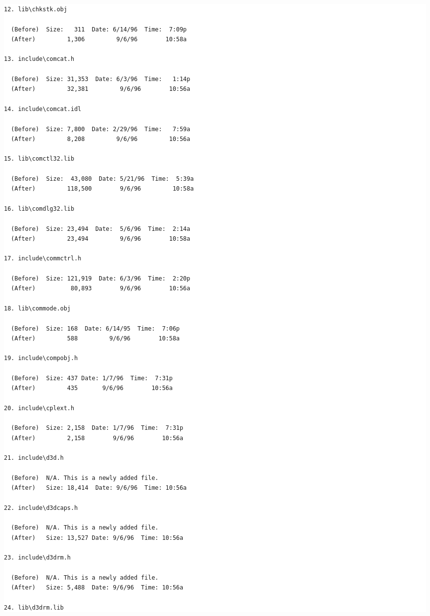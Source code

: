 	12. lib\chkstk.obj
	
	  (Before)  Size:   311  Date: 6/14/96  Time:  7:09p
	  (After)         1,306         9/6/96        10:58a
	
	13. include\comcat.h
	
	  (Before)  Size: 31,353  Date: 6/3/96  Time:   1:14p
	  (After)         32,381         9/6/96        10:56a
	
	14. include\comcat.idl
	
	  (Before)  Size: 7,800  Date: 2/29/96  Time:   7:59a
	  (After)         8,208         9/6/96         10:56a
	
	15. lib\comctl32.lib
	
	  (Before)  Size:  43,080  Date: 5/21/96  Time:  5:39a
	  (After)         118,500        9/6/96         10:58a
	
	16. lib\comdlg32.lib
	
	  (Before)  Size: 23,494  Date:  5/6/96  Time:  2:14a
	  (After)         23,494         9/6/96        10:58a
	
	17. include\commctrl.h
	
	  (Before)  Size: 121,919  Date: 6/3/96  Time:  2:20p
	  (After)          80,893        9/6/96        10:56a
	
	18. lib\commode.obj
	
	  (Before)  Size: 168  Date: 6/14/95  Time:  7:06p
	  (After)         588         9/6/96        10:58a
	
	19. include\compobj.h
	
	  (Before)  Size: 437 Date: 1/7/96  Time:  7:31p
	  (After)         435       9/6/96        10:56a
	
	20. include\cplext.h
	
	  (Before)  Size: 2,158  Date: 1/7/96  Time:  7:31p
	  (After)         2,158        9/6/96        10:56a
	
	21. include\d3d.h
	
	  (Before)  N/A. This is a newly added file.
	  (After)   Size: 18,414  Date: 9/6/96  Time: 10:56a
	
	22. include\d3dcaps.h
	
	  (Before)  N/A. This is a newly added file.
	  (After)   Size: 13,527 Date: 9/6/96  Time: 10:56a
	
	23. include\d3drm.h
	
	  (Before)  N/A. This is a newly added file.
	  (After)   Size: 5,488  Date: 9/6/96  Time: 10:56a
	
	24. lib\d3drm.lib
	
